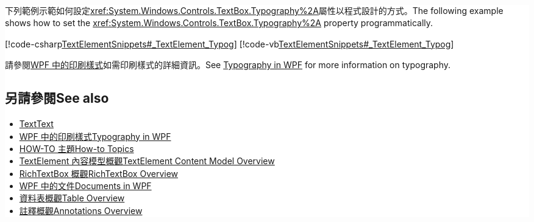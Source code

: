  <span data-ttu-id="723d7-329">下列範例示範如何設定<xref:System.Windows.Controls.TextBox.Typography%2A>屬性以程式設計的方式。</span><span class="sxs-lookup"><span data-stu-id="723d7-329">The following example shows how to set the <xref:System.Windows.Controls.TextBox.Typography%2A> property programmatically.</span></span>  
  
 [!code-csharp[TextElementSnippets#_TextElement_Typog](~/samples/snippets/csharp/VS_Snippets_Wpf/TextElementSnippets/CSharp/Window1.xaml.cs#_textelement_typog)]
 [!code-vb[TextElementSnippets#_TextElement_Typog](~/samples/snippets/visualbasic/VS_Snippets_Wpf/TextElementSnippets/visualbasic/window1.xaml.vb#_textelement_typog)]  
  
 <span data-ttu-id="723d7-330">請參閱[WPF 中的印刷樣式](typography-in-wpf.md)如需印刷樣式的詳細資訊。</span><span class="sxs-lookup"><span data-stu-id="723d7-330">See [Typography in WPF](typography-in-wpf.md) for more information on typography.</span></span>  
  
## <a name="see-also"></a><span data-ttu-id="723d7-331">另請參閱</span><span class="sxs-lookup"><span data-stu-id="723d7-331">See also</span></span>
- [<span data-ttu-id="723d7-332">Text</span><span class="sxs-lookup"><span data-stu-id="723d7-332">Text</span></span>](optimizing-performance-text.md)
- [<span data-ttu-id="723d7-333">WPF 中的印刷樣式</span><span class="sxs-lookup"><span data-stu-id="723d7-333">Typography in WPF</span></span>](typography-in-wpf.md)
- [<span data-ttu-id="723d7-334">HOW-TO 主題</span><span class="sxs-lookup"><span data-stu-id="723d7-334">How-to Topics</span></span>](flow-content-elements-how-to-topics.md)
- [<span data-ttu-id="723d7-335">TextElement 內容模型概觀</span><span class="sxs-lookup"><span data-stu-id="723d7-335">TextElement Content Model Overview</span></span>](textelement-content-model-overview.md)
- [<span data-ttu-id="723d7-336">RichTextBox 概觀</span><span class="sxs-lookup"><span data-stu-id="723d7-336">RichTextBox Overview</span></span>](../controls/richtextbox-overview.md)
- [<span data-ttu-id="723d7-337">WPF 中的文件</span><span class="sxs-lookup"><span data-stu-id="723d7-337">Documents in WPF</span></span>](documents-in-wpf.md)
- [<span data-ttu-id="723d7-338">資料表概觀</span><span class="sxs-lookup"><span data-stu-id="723d7-338">Table Overview</span></span>](table-overview.md)
- [<span data-ttu-id="723d7-339">註釋概觀</span><span class="sxs-lookup"><span data-stu-id="723d7-339">Annotations Overview</span></span>](annotations-overview.md)
